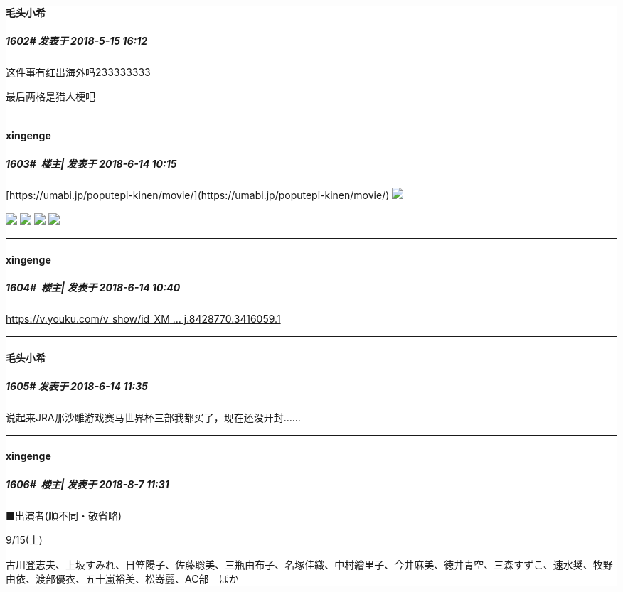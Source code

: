 ####  毛头小希  
##### 1602#       发表于 2018-5-15 16:12


这件事有红出海外吗233333333

最后两格是猎人梗吧


-----

####  xingenge  
##### 1603#         楼主| 发表于 2018-6-14 10:15


[https://umabi.jp/poputepi-kinen/movie/](https://umabi.jp/poputepi-kinen/movie/)
<img src="http://wx1.sinaimg.cn/large/740ca5e5gy1fsahk7btdjj20j60s2wfk.jpg" referrerpolicy="no-referrer">

<img src="http://wx3.sinaimg.cn/large/740ca5e5gy1fsahk7ev0wg20r00r0dll.gif" referrerpolicy="no-referrer">
<img src="http://wx2.sinaimg.cn/large/740ca5e5gy1fsahep75klj20pn0ebtop.jpg" referrerpolicy="no-referrer">
<img src="http://wx4.sinaimg.cn/large/740ca5e5gy1fsahfxjasej20pw0e9457.jpg" referrerpolicy="no-referrer">
<img src="http://wx1.sinaimg.cn/large/740ca5e5gy1fsahfxmfg2j20pj0e2jzs.jpg" referrerpolicy="no-referrer">


-----

####  xingenge  
##### 1604#         楼主| 发表于 2018-6-14 10:40


[https://v.youku.com/v_show/id_XM ... j.8428770.3416059.1](https://v.youku.com/v_show/id_XMzY2MzY1MzIxNg==.html?spm=a2h3j.8428770.3416059.1)


-----

####  毛头小希  
##### 1605#       发表于 2018-6-14 11:35


说起来JRA那沙雕游戏赛马世界杯三部我都买了，现在还没开封……


-----

####  xingenge  
##### 1606#         楼主| 发表于 2018-8-7 11:31


■出演者(順不同・敬省略)

9/15(土)

古川登志夫、上坂すみれ、日笠陽子、佐藤聡美、三瓶由布子、名塚佳織、中村繪里子、今井麻美、徳井青空、三森すずこ、速水奨、牧野由依、渡部優衣、五十嵐裕美、松嵜麗、AC部　ほか

